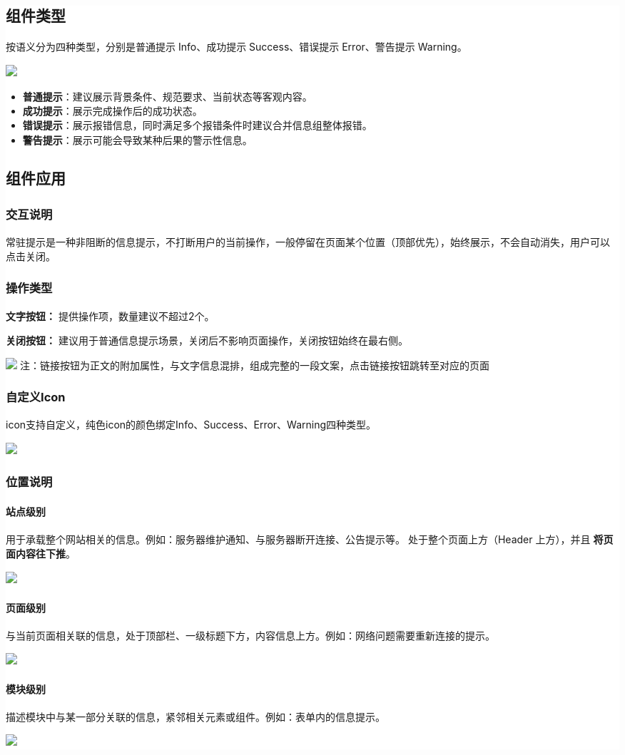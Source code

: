 ## 组件类型

按语义分为四种类型，分别是普通提示 Info、成功提示 Success、错误提示 Error、警告提示 Warning。

![](https://sf3-cn.feishucdn.com/obj/open-platform-opendoc/89ce42cf298822b1458579ed3919bcdf_0JAUU4WYQa.png?height=612&lazyload=true&maxWidth=800&width=2048)

- **普通提示**：建议展示背景条件、规范要求、当前状态等客观内容。
- **成功提示**：展示完成操作后的成功状态。
- **错误提示**：展示报错信息，同时满足多个报错条件时建议合并信息组整体报错。
- **警告提示**：展示可能会导致某种后果的警示性信息。

## 组件应用

### 交互说明

常驻提示是一种非阻断的信息提示，不打断用户的当前操作，一般停留在页面某个位置（顶部优先），始终展示，不会自动消失，用户可以点击关闭。

### 操作类型

**文字按钮：** 提供操作项，数量建议不超过2个。

**关闭按钮：** 建议用于普通信息提示场景，关闭后不影响页面操作，关闭按钮始终在最右侧。

![](https://sf3-cn.feishucdn.com/obj/open-platform-opendoc/80cf59cf2ae25b4bfda9f5e05a7c228e_mtPLjEMquQ.png?height=612&lazyload=true&maxWidth=800&width=2048)
<md-alert>注：链接按钮为正文的附加属性，与文字信息混排，组成完整的一段文案，点击链接按钮跳转至对应的页面

### 自定义Icon

icon支持自定义，纯色icon的颜色绑定Info、Success、Error、Warning四种类型。

![](https://sf3-cn.feishucdn.com/obj/open-platform-opendoc/3e32cdcd540c2cc36c593875a77c3a26_VbqNAc276G.png?height=720&lazyload=true&maxWidth=800&width=2060)

### 位置说明

#### 站点级别

用于承载整个网站相关的信息。例如：服务器维护通知、与服务器断开连接、公告提示等。 处于整个页面上方（Header 上方），并且
**将页面内容往下推**。

![](https://sf3-cn.feishucdn.com/obj/open-platform-opendoc/09834c85fa80c6ec4d9085e1e03c077f_n1WFCFOGOx.png?height=486&lazyload=true&maxWidth=800&width=2048)

#### 页面级别

与当前页面相关联的信息，处于顶部栏、一级标题下方，内容信息上方。例如：网络问题需要重新连接的提示。

![](https://sf3-cn.feishucdn.com/obj/open-platform-opendoc/be9417b60579da920e85529d2f34598b_YBBU3DhJNT.png?height=644&lazyload=true&maxWidth=800&width=2048)

#### 模块级别

描述模块中与某一部分关联的信息，紧邻相关元素或组件。例如：表单内的信息提示。

![](https://sf3-cn.feishucdn.com/obj/open-platform-opendoc/cd81e99f76a09853da7bef71251c207a_Fqn3t37USr.png?height=892&lazyload=true&maxWidth=800&width=2048)
